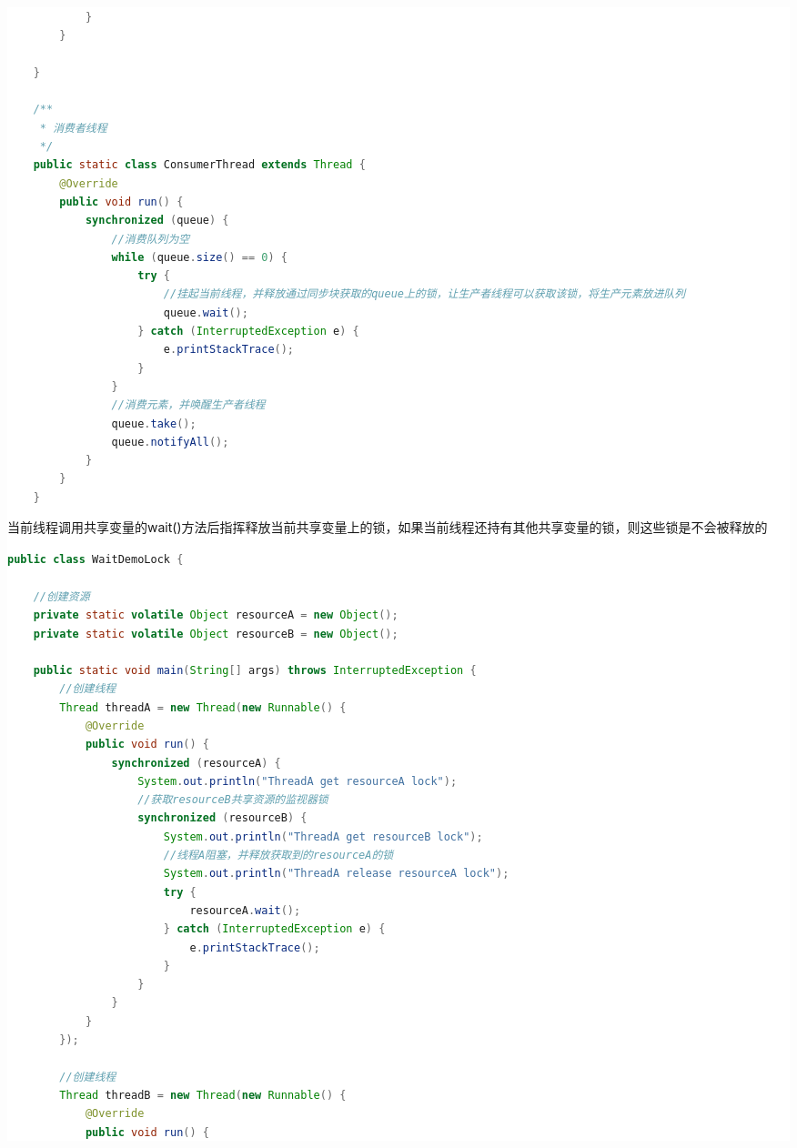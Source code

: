 ```java
            }
        }

    }

    /**
     * 消费者线程
     */
    public static class ConsumerThread extends Thread {
        @Override
        public void run() {
            synchronized (queue) {
                //消费队列为空
                while (queue.size() == 0) {
                    try {
                        //挂起当前线程，并释放通过同步块获取的queue上的锁，让生产者线程可以获取该锁，将生产元素放进队列
                        queue.wait();
                    } catch (InterruptedException e) {
                        e.printStackTrace();
                    }
                }
                //消费元素，并唤醒生产者线程
                queue.take();
                queue.notifyAll();
            }
        }
    }
```

当前线程调用共享变量的wait()方法后指挥释放当前共享变量上的锁，如果当前线程还持有其他共享变量的锁，则这些锁是不会被释放的

```java
public class WaitDemoLock {

    //创建资源
    private static volatile Object resourceA = new Object();
    private static volatile Object resourceB = new Object();

    public static void main(String[] args) throws InterruptedException {
        //创建线程
        Thread threadA = new Thread(new Runnable() {
            @Override
            public void run() {
                synchronized (resourceA) {
                    System.out.println("ThreadA get resourceA lock");
                    //获取resourceB共享资源的监视器锁
                    synchronized (resourceB) {
                        System.out.println("ThreadA get resourceB lock");
                        //线程A阻塞，并释放获取到的resourceA的锁
                        System.out.println("ThreadA release resourceA lock");
                        try {
                            resourceA.wait();
                        } catch (InterruptedException e) {
                            e.printStackTrace();
                        }
                    }
                }
            }
        });

        //创建线程
        Thread threadB = new Thread(new Runnable() {
            @Override
            public void run() {
```